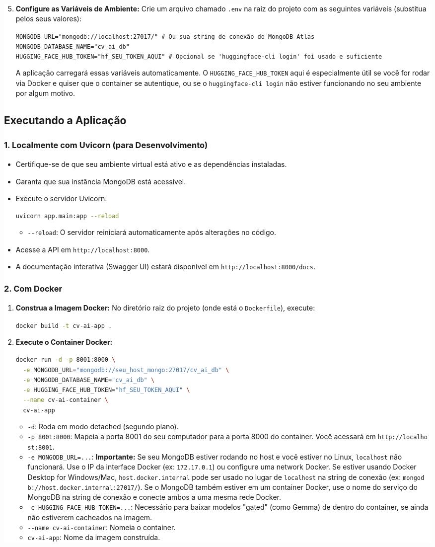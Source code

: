 5.  **Configure as Variáveis de Ambiente:**
    Crie um arquivo chamado `.env` na raiz do projeto com as seguintes variáveis (substitua pelos seus valores):
    ```env
    MONGODB_URL="mongodb://localhost:27017/" # Ou sua string de conexão do MongoDB Atlas
    MONGODB_DATABASE_NAME="cv_ai_db"
    HUGGING_FACE_HUB_TOKEN="hf_SEU_TOKEN_AQUI" # Opcional se 'huggingface-cli login' foi usado e suficiente
    ```
    A aplicação carregará essas variáveis automaticamente. O `HUGGING_FACE_HUB_TOKEN` aqui é especialmente útil se você for rodar via Docker e quiser que o container se autentique, ou se o `huggingface-cli login` não estiver funcionando no seu ambiente por algum motivo.

## Executando a Aplicação

### 1. Localmente com Uvicorn (para Desenvolvimento)

* Certifique-se de que seu ambiente virtual está ativo e as dependências instaladas.
* Garanta que sua instância MongoDB está acessível.
* Execute o servidor Uvicorn:
    ```bash
    uvicorn app.main:app --reload
    ```
    * `--reload`: O servidor reiniciará automaticamente após alterações no código.

* Acesse a API em `http://localhost:8000`.
* A documentação interativa (Swagger UI) estará disponível em `http://localhost:8000/docs`.

### 2. Com Docker

1.  **Construa a Imagem Docker:**
    No diretório raiz do projeto (onde está o `Dockerfile`), execute:
    ```bash
    docker build -t cv-ai-app .
    ```

2.  **Execute o Container Docker:**
    ```bash
    docker run -d -p 8001:8000 \
      -e MONGODB_URL="mongodb://seu_host_mongo:27017/cv_ai_db" \
      -e MONGODB_DATABASE_NAME="cv_ai_db" \
      -e HUGGING_FACE_HUB_TOKEN="hf_SEU_TOKEN_AQUI" \
      --name cv-ai-container \
      cv-ai-app
    ```
    * `-d`: Roda em modo detached (segundo plano).
    * `-p 8001:8000`: Mapeia a porta 8001 do seu computador para a porta 8000 do container. Você acessará em `http://localhost:8001`.
    * `-e MONGODB_URL=...`: **Importante:** Se seu MongoDB estiver rodando no host e você estiver no Linux, `localhost` não funcionará. Use o IP da interface Docker (ex: `172.17.0.1`) ou configure uma network Docker. Se estiver usando Docker Desktop for Windows/Mac, `host.docker.internal` pode ser usado no lugar de `localhost` na string de conexão (ex: `mongodb://host.docker.internal:27017/`). Se o MongoDB também estiver em um container Docker, use o nome do serviço do MongoDB na string de conexão e conecte ambos a uma mesma rede Docker.
    * `-e HUGGING_FACE_HUB_TOKEN=...`: Necessário para baixar modelos "gated" (como Gemma) de dentro do container, se ainda não estiverem cacheados na imagem.
    * `--name cv-ai-container`: Nomeia o container.
    * `cv-ai-app`: Nome da imagem construída.
